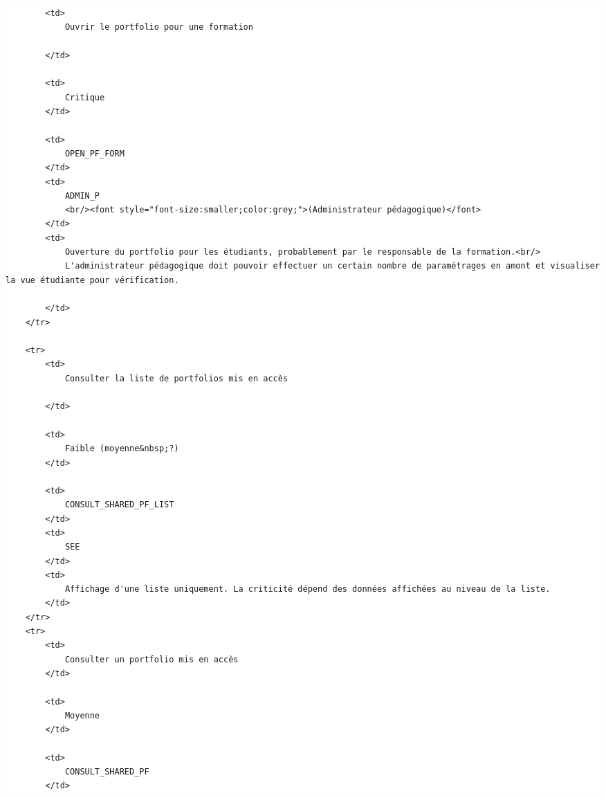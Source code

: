             <td>
                Ouvrir le portfolio pour une formation
            
            </td>

            <td> 
                Critique
            </td>

            <td>
                OPEN_PF_FORM
            </td>
            <td>
                ADMIN_P 
                <br/><font style="font-size:smaller;color:grey;">(Administrateur pédagogique)</font>
            </td>
            <td>
                Ouverture du portfolio pour les étudiants, probablement par le responsable de la formation.<br/>
                L'administrateur pédagogique doit pouvoir effectuer un certain nombre de paramétrages en amont et visualiser la vue étudiante pour vérification.

            </td>
        </tr>

        <tr>
            <td>
                Consulter la liste de portfolios mis en accès
            
            </td>

            <td> 
                Faible (moyenne&nbsp;?)
            </td>

            <td>
                CONSULT_SHARED_PF_LIST
            </td>
            <td>
                SEE
            </td>
            <td>
                Affichage d'une liste uniquement. La criticité dépend des données affichées au niveau de la liste.
            </td>
        </tr>
        <tr>
            <td>
                Consulter un portfolio mis en accès
            </td>

            <td>
                Moyenne
            </td>

            <td>
                CONSULT_SHARED_PF
            </td>
